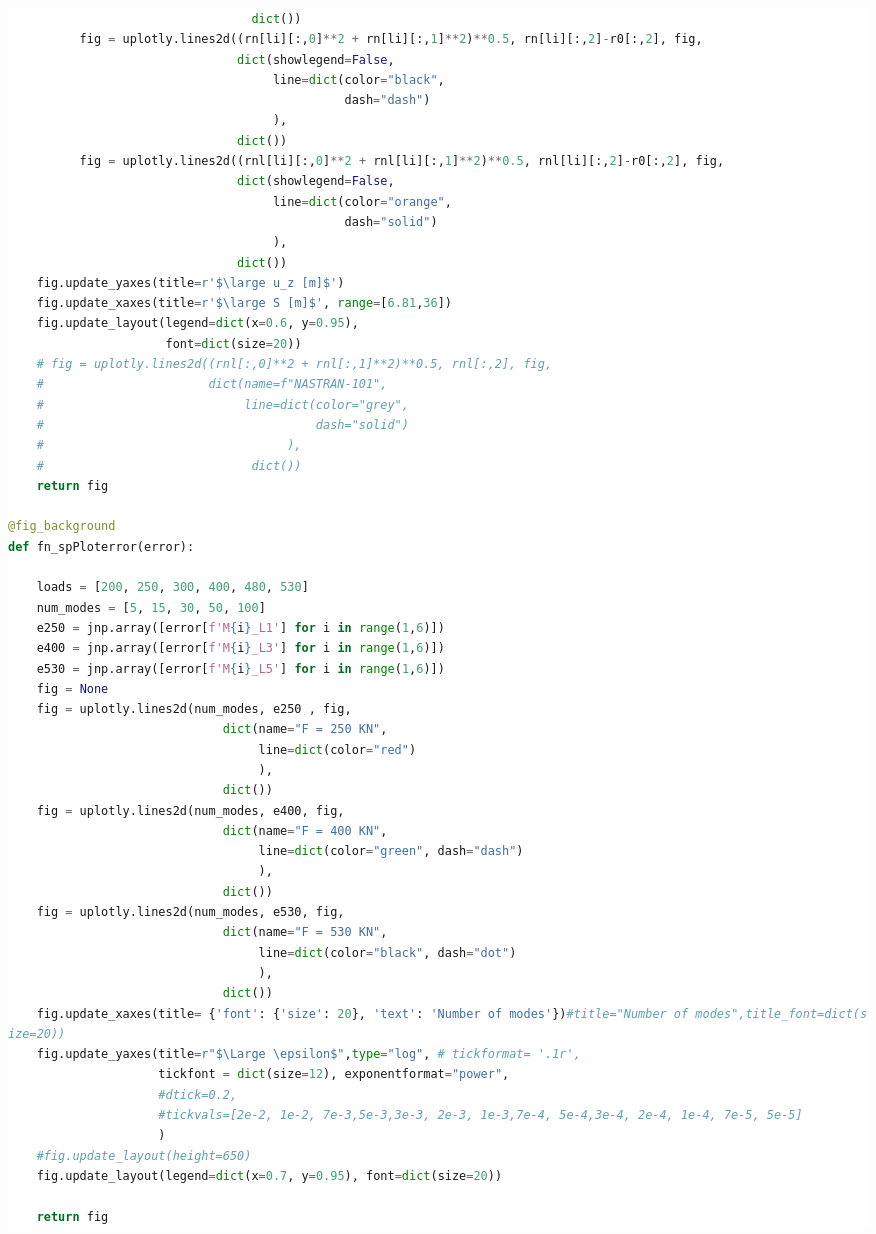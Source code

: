 ``` python
                                  dict())
          fig = uplotly.lines2d((rn[li][:,0]**2 + rn[li][:,1]**2)**0.5, rn[li][:,2]-r0[:,2], fig,
                                dict(showlegend=False,
                                     line=dict(color="black",
                                               dash="dash")
                                     ),
                                dict())
          fig = uplotly.lines2d((rnl[li][:,0]**2 + rnl[li][:,1]**2)**0.5, rnl[li][:,2]-r0[:,2], fig,
                                dict(showlegend=False,
                                     line=dict(color="orange",
                                               dash="solid")
                                     ),
                                dict())            
    fig.update_yaxes(title=r'$\large u_z [m]$')
    fig.update_xaxes(title=r'$\large S [m]$', range=[6.81,36])
    fig.update_layout(legend=dict(x=0.6, y=0.95),
                      font=dict(size=20))
    # fig = uplotly.lines2d((rnl[:,0]**2 + rnl[:,1]**2)**0.5, rnl[:,2], fig,
    #                       dict(name=f"NASTRAN-101",
    #                            line=dict(color="grey",
    #                                      dash="solid")
    #                                  ),
    #                             dict())
    return fig

@fig_background
def fn_spPloterror(error):

    loads = [200, 250, 300, 400, 480, 530]
    num_modes = [5, 15, 30, 50, 100]
    e250 = jnp.array([error[f'M{i}_L1'] for i in range(1,6)])
    e400 = jnp.array([error[f'M{i}_L3'] for i in range(1,6)])
    e530 = jnp.array([error[f'M{i}_L5'] for i in range(1,6)])
    fig = None
    fig = uplotly.lines2d(num_modes, e250 , fig,
                              dict(name="F = 250 KN",
                                   line=dict(color="red")
                                   ),
                              dict())
    fig = uplotly.lines2d(num_modes, e400, fig,
                              dict(name="F = 400 KN",
                                   line=dict(color="green", dash="dash")
                                   ),
                              dict())
    fig = uplotly.lines2d(num_modes, e530, fig,
                              dict(name="F = 530 KN",
                                   line=dict(color="black", dash="dot")
                                   ),
                              dict())
    fig.update_xaxes(title= {'font': {'size': 20}, 'text': 'Number of modes'})#title="Number of modes",title_font=dict(size=20))
    fig.update_yaxes(title=r"$\Large \epsilon$",type="log", # tickformat= '.1r',
                     tickfont = dict(size=12), exponentformat="power",
                     #dtick=0.2,
                     #tickvals=[2e-2, 1e-2, 7e-3,5e-3,3e-3, 2e-3, 1e-3,7e-4, 5e-4,3e-4, 2e-4, 1e-4, 7e-5, 5e-5]
                     )
    #fig.update_layout(height=650)
    fig.update_layout(legend=dict(x=0.7, y=0.95), font=dict(size=20))

    return fig

```